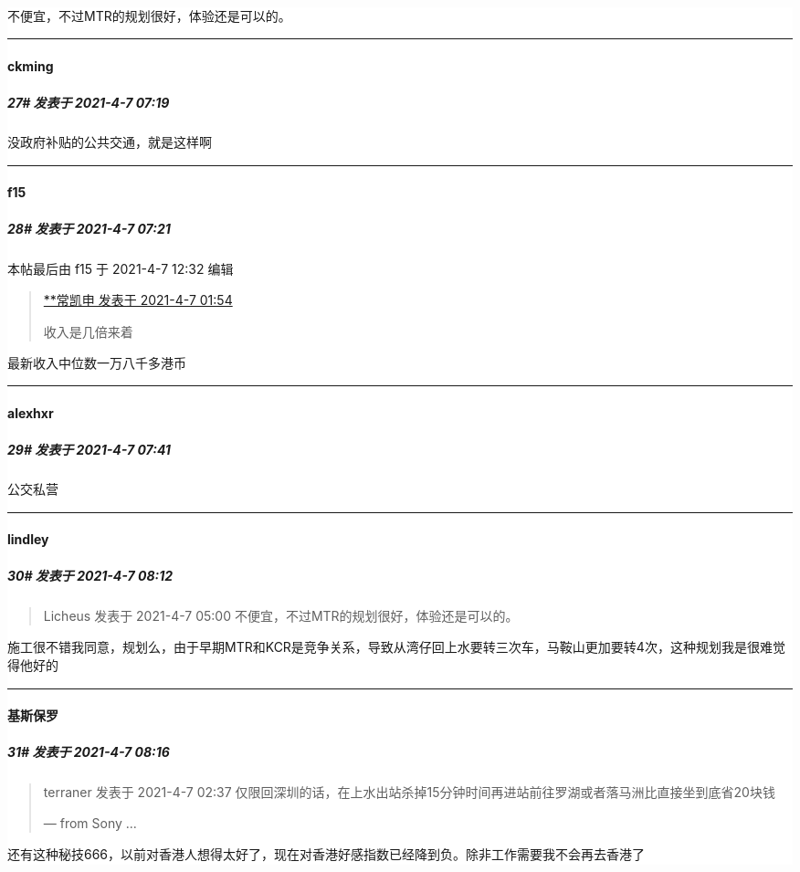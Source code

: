 
不便宜，不过MTR的规划很好，体验还是可以的。


*****

####  ckming  
##### 27#       发表于 2021-4-7 07:19


没政府补贴的公共交通，就是这样啊


*****

####  f15  
##### 28#       发表于 2021-4-7 07:21


 本帖最后由 f15 于 2021-4-7 12:32 编辑 
<blockquote><a href="httphttps://bbs.saraba1st.com/2b/forum.php?mod=redirect&amp;goto=findpost&amp;pid=50855758&amp;ptid=1997631" target="_blank">**常凯申 发表于 2021-4-7 01:54</a>

收入是几倍来着</blockquote>
最新收入中位数一万八千多港币


*****

####  alexhxr  
##### 29#       发表于 2021-4-7 07:41


公交私营


*****

####  lindley  
##### 30#       发表于 2021-4-7 08:12


<blockquote>Licheus 发表于 2021-4-7 05:00
不便宜，不过MTR的规划很好，体验还是可以的。</blockquote>
施工很不错我同意，规划么，由于早期MTR和KCR是竞争关系，导致从湾仔回上水要转三次车，马鞍山更加要转4次，这种规划我是很难觉得他好的




*****

####  基斯保罗  
##### 31#       发表于 2021-4-7 08:16


<blockquote>terraner 发表于 2021-4-7 02:37
仅限回深圳的话，在上水出站杀掉15分钟时间再进站前往罗湖或者落马洲比直接坐到底省20块钱


— from Sony ...</blockquote>
还有这种秘技666，以前对香港人想得太好了，现在对香港好感指数已经降到负。除非工作需要我不会再去香港了
